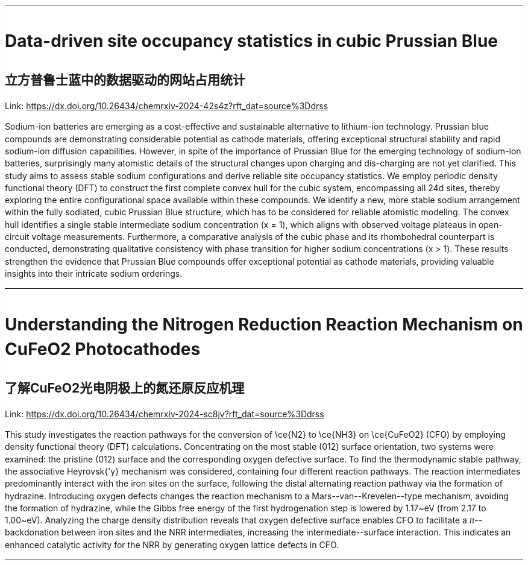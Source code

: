 
---
# Data-driven site occupancy statistics in cubic Prussian Blue

## 立方普鲁士蓝中的数据驱动的网站占用统计

Link: https://dx.doi.org/10.26434/chemrxiv-2024-42s4z?rft_dat=source%3Ddrss

Sodium-ion batteries are emerging as a cost-effective and sustainable alternative to lithium-ion technology. Prussian blue compounds are demonstrating considerable potential as cathode materials, offering exceptional structural stability and rapid sodium-ion diffusion capabilities. However, in spite of the importance of Prussian Blue for the emerging technology of sodium-ion batteries, surprisingly many atomistic details of the structural changes upon charging and dis-charging are not yet clarified. This study aims to assess stable sodium configurations and derive reliable site occupancy statistics. We employ periodic density functional theory (DFT) to construct the first complete convex hull for the cubic system, encompassing all 24d sites, thereby exploring the entire configurational space available within these compounds. We identify a new, more stable sodium arrangement within the fully sodiated, cubic Prussian Blue structure, which has to be considered for reliable atomistic modeling. The convex hull identifies a single stable intermediate sodium concentration (x = 1), which aligns with observed voltage plateaus in open-circuit voltage measurements. Furthermore, a comparative analysis of the cubic phase and its rhombohedral counterpart is conducted, demonstrating qualitative consistency with phase transition for higher sodium concentrations (x $>$ 1). These results strengthen the evidence that Prussian Blue compounds offer exceptional potential as cathode materials, providing valuable insights into their intricate sodium orderings.


---
# Understanding the Nitrogen Reduction Reaction Mechanism on CuFeO2 Photocathodes

## 了解CuFeO2光电阴极上的氮还原反应机理

Link: https://dx.doi.org/10.26434/chemrxiv-2024-sc8jv?rft_dat=source%3Ddrss

This study investigates the reaction pathways for the conversion of \ce{N2} to \ce{NH3} on \ce{CuFeO2} (CFO) by employing density functional theory (DFT) calculations. Concentrating on the most stable (012) surface orientation, two systems were examined: the pristine (012) surface and the corresponding oxygen defective surface. To find the thermodynamic stable pathway, the associative Heyrovsk{\'y} mechanism was considered, containing four different reaction pathways.  The reaction intermediates predominantly interact with the iron sites on the surface, following the distal alternating reaction pathway via the formation of hydrazine. Introducing oxygen defects changes the reaction mechanism to a Mars--van--Krevelen--type mechanism, avoiding the formation of hydrazine, while the Gibbs free energy of the first hydrogenation step is lowered by 1.17~eV (from 2.17 to 1.00~eV). Analyzing the charge density distribution reveals that oxygen defective surface enables CFO to facilitate a $\pi$--backdonation between iron sites and the NRR intermediates, increasing the intermediate--surface interaction. This indicates an enhanced catalytic activity for the NRR by generating oxygen lattice defects in CFO.


---